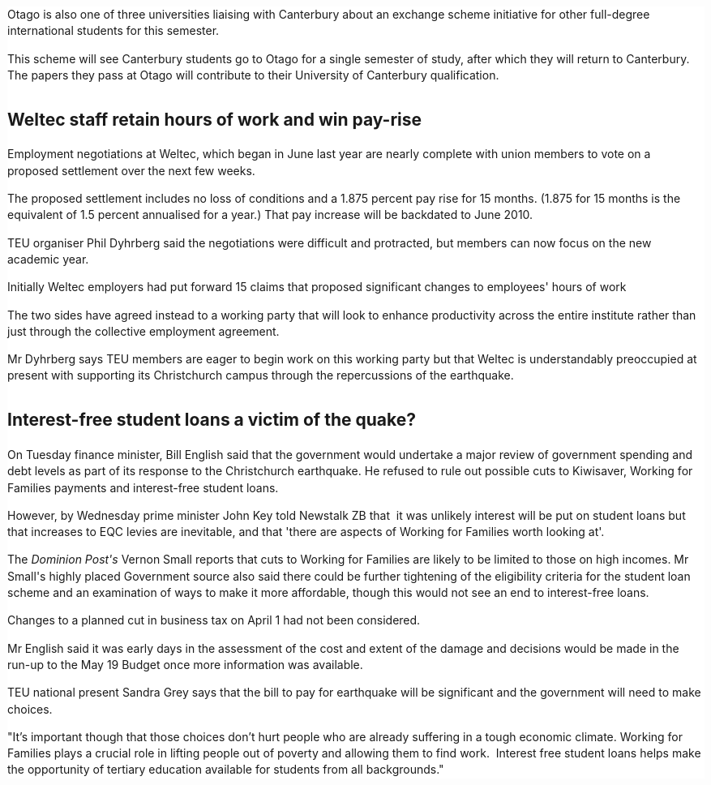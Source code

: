 Otago is also one of three universities liaising with Canterbury about an exchange scheme initiative for other full-degree international students for this semester.

This scheme will see Canterbury students go to Otago for a single semester of study, after which they will return to Canterbury. The papers they pass at Otago will contribute to their University of Canterbury qualification.

Weltec staff retain hours of work and win pay-rise
--------------------------------------------------

Employment negotiations at Weltec, which began in June last year are nearly complete with union members to vote on a proposed settlement over the next few weeks.

The proposed settlement includes no loss of conditions and a 1.875 percent pay rise for 15 months. (1.875 for 15 months is the equivalent of 1.5 percent annualised for a year.) That pay increase will be backdated to June 2010.

TEU organiser Phil Dyhrberg said the negotiations were difficult and protracted, but members can now focus on the new academic year.

Initially Weltec employers had put forward 15 claims that proposed significant changes to employees' hours of work

The two sides have agreed instead to a working party that will look to enhance productivity across the entire institute rather than just through the collective employment agreement.

Mr Dyhrberg says TEU members are eager to begin work on this working party but that Weltec is understandably preoccupied at present with supporting its Christchurch campus through the repercussions of the earthquake.

Interest-free student loans a victim of the quake?
--------------------------------------------------

On Tuesday finance minister, Bill English said that the government would undertake a major review of government spending and debt levels as part of its response to the Christchurch earthquake. He refused to rule out possible cuts to Kiwisaver, Working for Families payments and interest-free student loans.

However, by Wednesday prime minister John Key told Newstalk ZB that  it was unlikely interest will be put on student loans but that increases to EQC levies are inevitable, and that 'there are aspects of Working for Families worth looking at'.

The _Dominion Post's_ Vernon Small reports that cuts to Working for Families are likely to be limited to those on high incomes. Mr Small's highly placed Government source also said there could be further tightening of the eligibility criteria for the student loan scheme and an examination of ways to make it more affordable, though this would not see an end to interest-free loans.

Changes to a planned cut in business tax on April 1 had not been considered.

Mr English said it was early days in the assessment of the cost and extent of the damage and decisions would be made in the run-up to the May 19 Budget once more information was available.

TEU national present Sandra Grey says that the bill to pay for earthquake will be significant and the government will need to make choices.

"It’s important though that those choices don’t hurt people who are already suffering in a tough economic climate. Working for Families plays a crucial role in lifting people out of poverty and allowing them to find work.  Interest free student loans helps make the opportunity of tertiary education available for students from all backgrounds."
